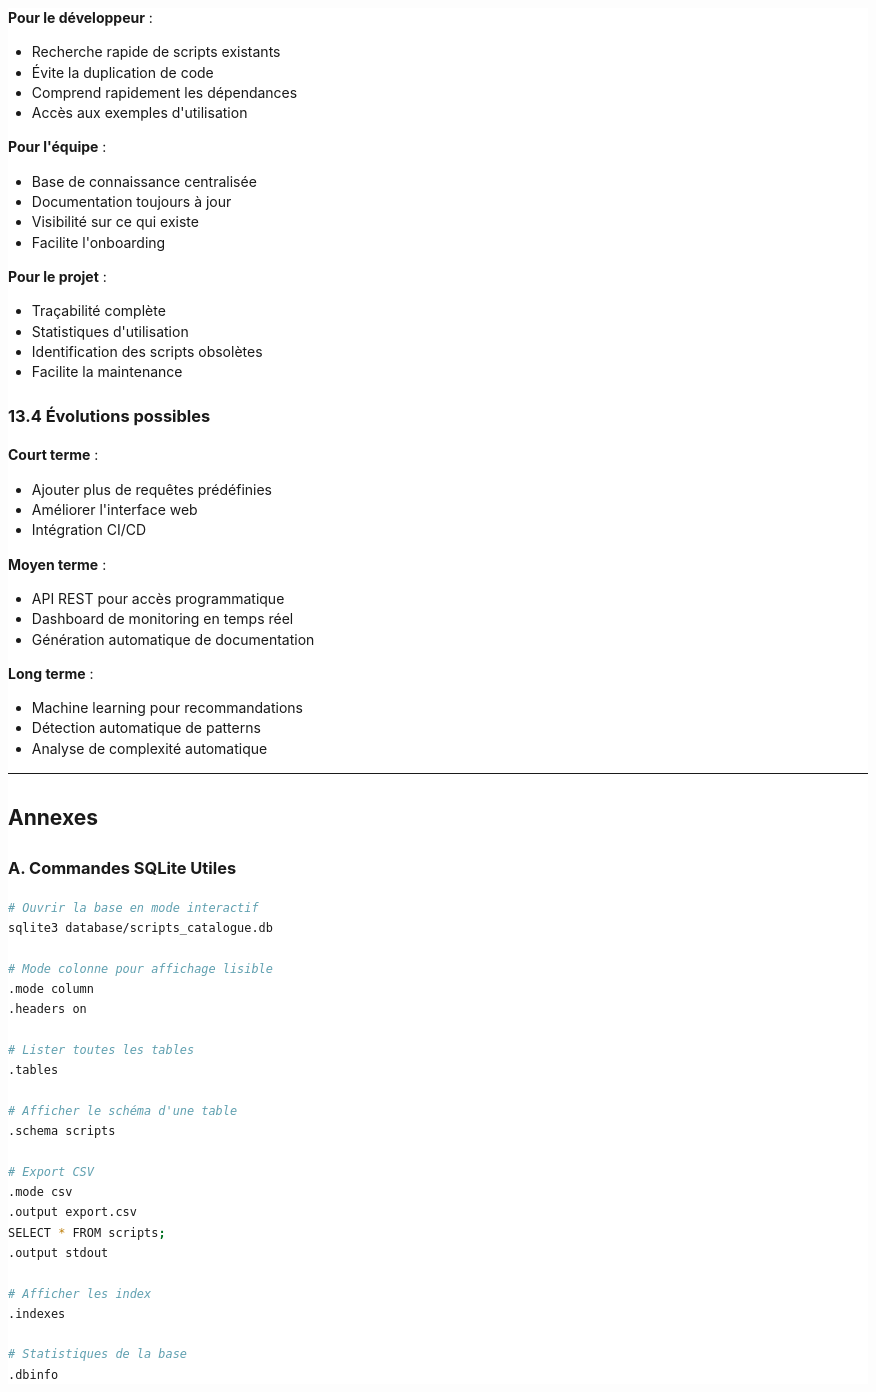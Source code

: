 **Pour le développeur** :
- Recherche rapide de scripts existants
- Évite la duplication de code
- Comprend rapidement les dépendances
- Accès aux exemples d'utilisation

**Pour l'équipe** :
- Base de connaissance centralisée
- Documentation toujours à jour
- Visibilité sur ce qui existe
- Facilite l'onboarding

**Pour le projet** :
- Traçabilité complète
- Statistiques d'utilisation
- Identification des scripts obsolètes
- Facilite la maintenance

### 13.4 Évolutions possibles

**Court terme** :
- Ajouter plus de requêtes prédéfinies
- Améliorer l'interface web
- Intégration CI/CD

**Moyen terme** :
- API REST pour accès programmatique
- Dashboard de monitoring en temps réel
- Génération automatique de documentation

**Long terme** :
- Machine learning pour recommandations
- Détection automatique de patterns
- Analyse de complexité automatique

---

## Annexes

### A. Commandes SQLite Utiles

```bash
# Ouvrir la base en mode interactif
sqlite3 database/scripts_catalogue.db

# Mode colonne pour affichage lisible
.mode column
.headers on

# Lister toutes les tables
.tables

# Afficher le schéma d'une table
.schema scripts

# Export CSV
.mode csv
.output export.csv
SELECT * FROM scripts;
.output stdout

# Afficher les index
.indexes

# Statistiques de la base
.dbinfo
```